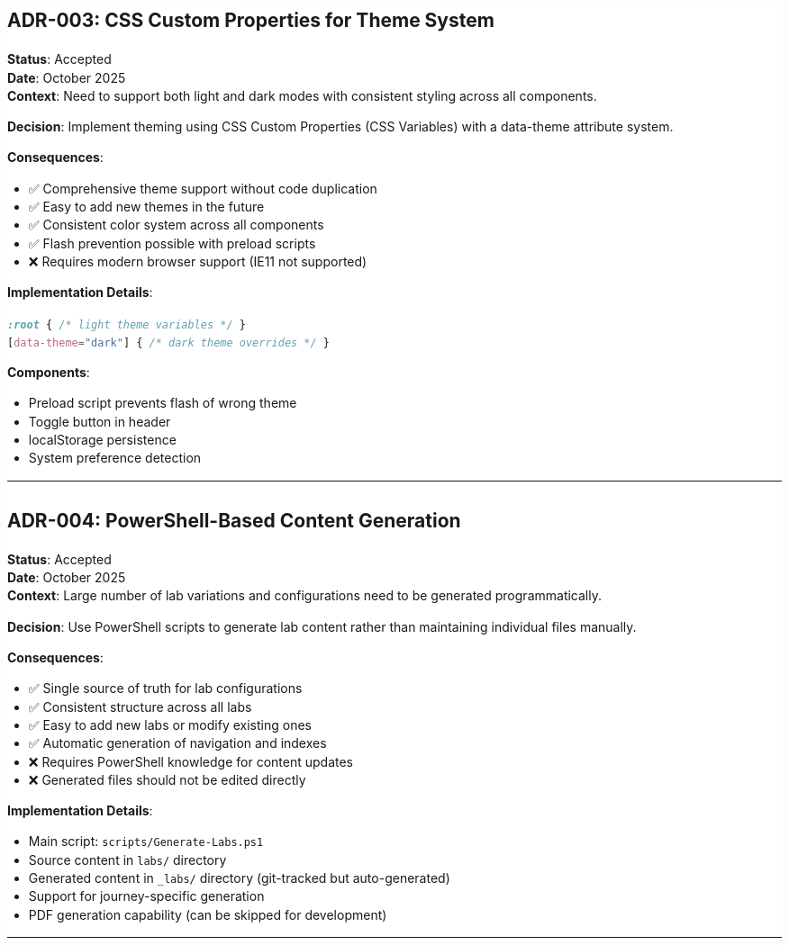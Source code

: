 ## ADR-003: CSS Custom Properties for Theme System

**Status**: Accepted  
**Date**: October 2025  
**Context**: Need to support both light and dark modes with consistent styling across all components.

**Decision**: Implement theming using CSS Custom Properties (CSS Variables) with a data-theme attribute system.

**Consequences**:
- ✅ Comprehensive theme support without code duplication
- ✅ Easy to add new themes in the future
- ✅ Consistent color system across all components
- ✅ Flash prevention possible with preload scripts
- ❌ Requires modern browser support (IE11 not supported)

**Implementation Details**:
```css
:root { /* light theme variables */ }
[data-theme="dark"] { /* dark theme overrides */ }
```

**Components**:
- Preload script prevents flash of wrong theme
- Toggle button in header
- localStorage persistence
- System preference detection

---

## ADR-004: PowerShell-Based Content Generation

**Status**: Accepted  
**Date**: October 2025  
**Context**: Large number of lab variations and configurations need to be generated programmatically.

**Decision**: Use PowerShell scripts to generate lab content rather than maintaining individual files manually.

**Consequences**:
- ✅ Single source of truth for lab configurations
- ✅ Consistent structure across all labs
- ✅ Easy to add new labs or modify existing ones
- ✅ Automatic generation of navigation and indexes
- ❌ Requires PowerShell knowledge for content updates
- ❌ Generated files should not be edited directly

**Implementation Details**:
- Main script: `scripts/Generate-Labs.ps1`
- Source content in `labs/` directory
- Generated content in `_labs/` directory (git-tracked but auto-generated)
- Support for journey-specific generation
- PDF generation capability (can be skipped for development)

---